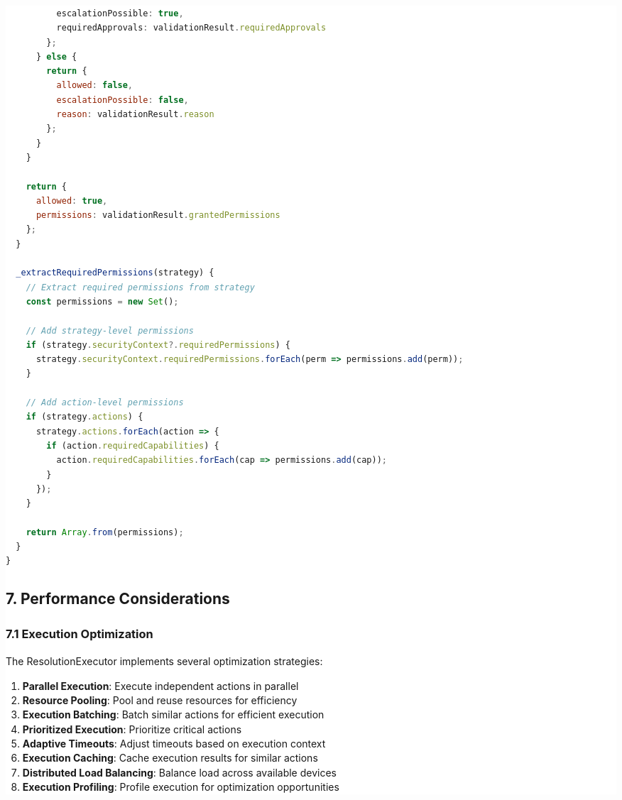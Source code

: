 ```javascript
          escalationPossible: true,
          requiredApprovals: validationResult.requiredApprovals
        };
      } else {
        return {
          allowed: false,
          escalationPossible: false,
          reason: validationResult.reason
        };
      }
    }
    
    return {
      allowed: true,
      permissions: validationResult.grantedPermissions
    };
  }

  _extractRequiredPermissions(strategy) {
    // Extract required permissions from strategy
    const permissions = new Set();
    
    // Add strategy-level permissions
    if (strategy.securityContext?.requiredPermissions) {
      strategy.securityContext.requiredPermissions.forEach(perm => permissions.add(perm));
    }
    
    // Add action-level permissions
    if (strategy.actions) {
      strategy.actions.forEach(action => {
        if (action.requiredCapabilities) {
          action.requiredCapabilities.forEach(cap => permissions.add(cap));
        }
      });
    }
    
    return Array.from(permissions);
  }
}
```

## 7. Performance Considerations

### 7.1 Execution Optimization

The ResolutionExecutor implements several optimization strategies:

1. **Parallel Execution**: Execute independent actions in parallel
2. **Resource Pooling**: Pool and reuse resources for efficiency
3. **Execution Batching**: Batch similar actions for efficient execution
4. **Prioritized Execution**: Prioritize critical actions
5. **Adaptive Timeouts**: Adjust timeouts based on execution context
6. **Execution Caching**: Cache execution results for similar actions
7. **Distributed Load Balancing**: Balance load across available devices
8. **Execution Profiling**: Profile execution for optimization opportunities
